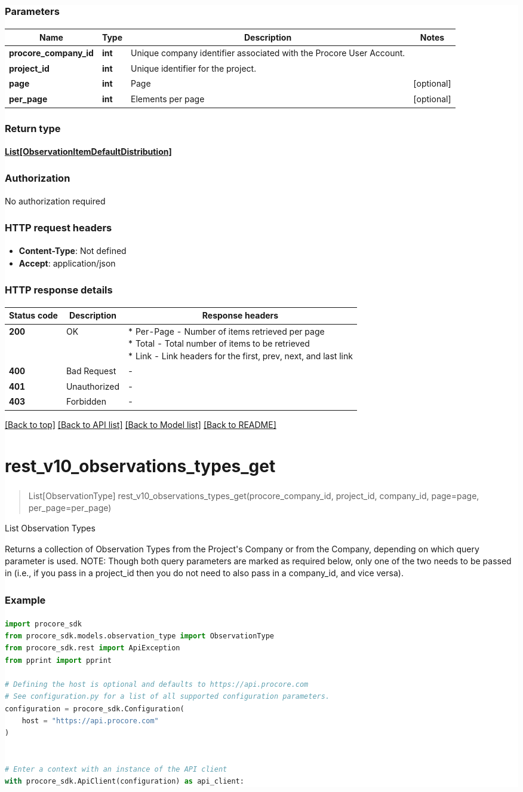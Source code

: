 ### Parameters


Name | Type | Description  | Notes
------------- | ------------- | ------------- | -------------
 **procore_company_id** | **int**| Unique company identifier associated with the Procore User Account. | 
 **project_id** | **int**| Unique identifier for the project. | 
 **page** | **int**| Page | [optional] 
 **per_page** | **int**| Elements per page | [optional] 

### Return type

[**List[ObservationItemDefaultDistribution]**](ObservationItemDefaultDistribution.md)

### Authorization

No authorization required

### HTTP request headers

 - **Content-Type**: Not defined
 - **Accept**: application/json

### HTTP response details

| Status code | Description | Response headers |
|-------------|-------------|------------------|
**200** | OK |  * Per-Page - Number of items retrieved per page <br>  * Total - Total number of items to be retrieved <br>  * Link - Link headers for the first, prev, next, and last link <br>  |
**400** | Bad Request |  -  |
**401** | Unauthorized |  -  |
**403** | Forbidden |  -  |

[[Back to top]](#) [[Back to API list]](../README.md#documentation-for-api-endpoints) [[Back to Model list]](../README.md#documentation-for-models) [[Back to README]](../README.md)

# **rest_v10_observations_types_get**
> List[ObservationType] rest_v10_observations_types_get(procore_company_id, project_id, company_id, page=page, per_page=per_page)

List Observation Types

Returns a collection of Observation Types from the Project's Company or from the Company, depending on which query parameter is used.  NOTE: Though both query parameters are marked as required below, only one of the two needs to be passed in (i.e., if you pass in a project_id then you do not need to also pass in a company_id, and vice versa).

### Example


```python
import procore_sdk
from procore_sdk.models.observation_type import ObservationType
from procore_sdk.rest import ApiException
from pprint import pprint

# Defining the host is optional and defaults to https://api.procore.com
# See configuration.py for a list of all supported configuration parameters.
configuration = procore_sdk.Configuration(
    host = "https://api.procore.com"
)


# Enter a context with an instance of the API client
with procore_sdk.ApiClient(configuration) as api_client:
```